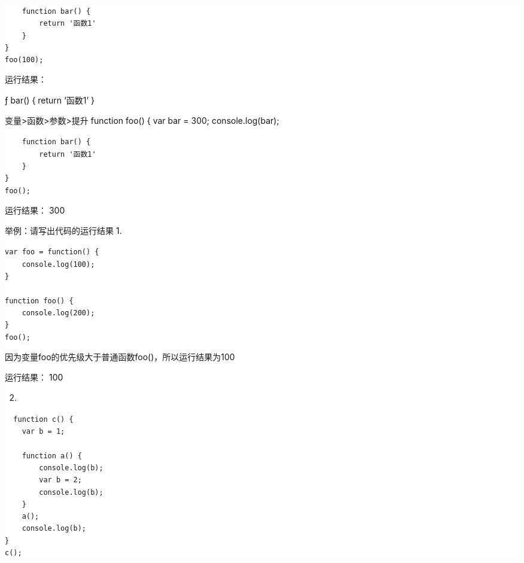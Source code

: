         function bar() {
            return '函数1'
        }
    }
    foo(100);

运行结果：

ƒ bar() {
return ‘函数1’
}

变量>函数>参数>提升
    function foo() {
        var bar = 300;
        console.log(bar);

        function bar() {
            return '函数1'
        }
    }
    foo();

运行结果：
300

举例：请写出代码的运行结果
1.

    var foo = function() {
        console.log(100);
    }

    function foo() {
        console.log(200);
    }
    foo();

因为变量foo的优先级大于普通函数foo()，所以运行结果为100

运行结果：
100

2.

      function c() {
        var b = 1;

        function a() {
            console.log(b);
            var b = 2;
            console.log(b);
        }
        a();
        console.log(b);
    }
    c();
